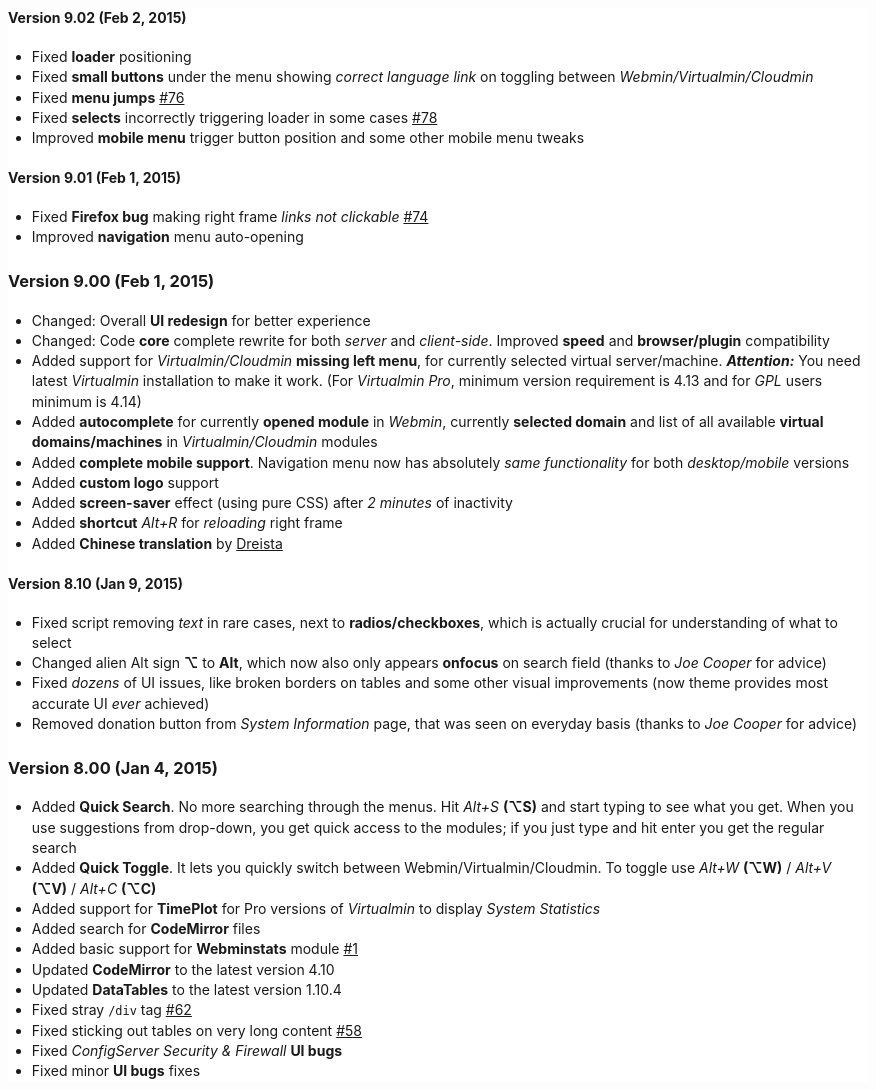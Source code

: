 #### Version 9.02 (Feb 2, 2015)
* Fixed **loader** positioning
* Fixed **small buttons** under the menu showing _correct language link_ on toggling between _Webmin/Virtualmin/Cloudmin_
* Fixed **menu jumps** [#76](https://github.com/qooob/authentic-theme/issues/76)
* Fixed **selects** incorrectly triggering loader in some cases [#78](https://github.com/qooob/authentic-theme/issues/78)
* Improved **mobile menu** trigger button position and some other mobile menu tweaks

#### Version 9.01 (Feb 1, 2015)
* Fixed **Firefox bug** making right frame _links not clickable_ [#74](https://github.com/qooob/authentic-theme/issues/74)
* Improved **navigation** menu auto-opening

### Version 9.00 (Feb 1, 2015)
* Changed: Overall **UI redesign** for better experience
* Changed: Code **core** complete rewrite for both _server_ and _client-side_. Improved **speed** and **browser/plugin** compatibility
* Added support for _Virtualmin/Cloudmin_ **missing left menu**, for currently selected virtual server/machine. ***Attention:*** You need latest _Virtualmin_ installation to make it work. (For _Virtualmin_ *Pro*, minimum version requirement is 4.13 and for *GPL* users minimum is 4.14)
* Added **autocomplete** for currently **opened module** in _Webmin_, currently **selected domain** and list of all available **virtual domains/machines** in _Virtualmin/Cloudmin_ modules
* Added **complete mobile support**. Navigation menu now has absolutely _same functionality_ for both _desktop/mobile_ versions
* Added **custom logo** support
* Added **screen-saver** effect (using pure CSS) after _2 minutes_ of inactivity
* Added **shortcut** _Alt+R_ for _reloading_ right frame
* Added **Chinese translation** by [Dreista](https://github.com/Dreista)

#### Version 8.10 (Jan 9, 2015)
* Fixed script removing _text_ in rare cases, next to **radios/checkboxes**, which is actually crucial for understanding of what to select
* Changed alien Alt sign **⌥** to **Alt**, which now also only appears **onfocus** on search field (thanks to _Joe Cooper_ for advice)
* Fixed _dozens_ of UI issues, like broken borders on tables and some other visual improvements (now theme provides most accurate UI _ever_ achieved)
* Removed donation button from _System Information_ page, that was seen on everyday basis (thanks to _Joe Cooper_ for advice)

### Version 8.00 (Jan 4, 2015)
* Added **Quick Search**. No more searching through the menus. Hit _Alt+S_ **(⌥S)** and start typing to see what you get. When you use suggestions from drop-down, you get quick access to the modules; if you just type and hit enter you get the regular search
* Added **Quick Toggle**. It lets you quickly switch between Webmin/Virtualmin/Cloudmin. To toggle use _Alt+W_ **(⌥W)** / _Alt+V_ **(⌥V)** / _Alt+C_ **(⌥C)**
* Added support for **TimePlot** for Pro versions of _Virtualmin_ to display _System Statistics_
* Added search for **CodeMirror** files
* Added basic support for **Webminstats** module [#1](https://github.com/qooob/authentic-theme/issues/1)
* Updated **CodeMirror** to the latest version 4.10
* Updated **DataTables** to the latest version 1.10.4
* Fixed stray `/div` tag [#62](https://github.com/qooob/authentic-theme/issues/62)
* Fixed sticking out tables on very long content [#58](https://github.com/qooob/authentic-theme/issues/58)
* Fixed _ConfigServer Security & Firewall_ **UI bugs**
* Fixed minor **UI bugs** fixes
